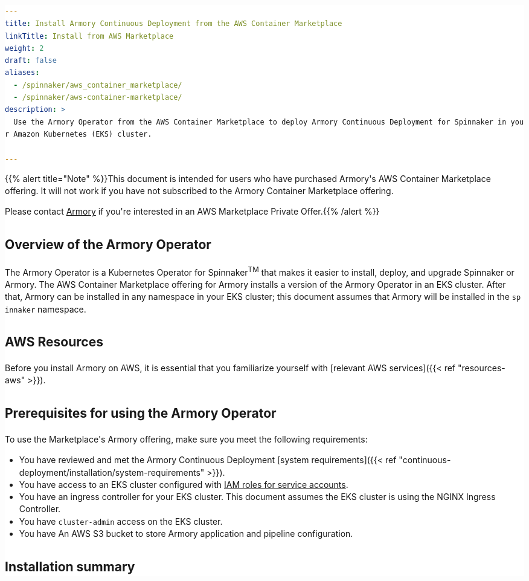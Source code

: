 ```yaml
---
title: Install Armory Continuous Deployment from the AWS Container Marketplace
linkTitle: Install from AWS Marketplace
weight: 2
draft: false
aliases:
  - /spinnaker/aws_container_marketplace/
  - /spinnaker/aws-container-marketplace/
description: >
  Use the Armory Operator from the AWS Container Marketplace to deploy Armory Continuous Deployment for Spinnaker in your Amazon Kubernetes (EKS) cluster.

---
```


{{% alert title="Note" %}}This document is intended for users who have purchased Armory's AWS Container Marketplace offering. It will not work if you have not subscribed to the Armory Container Marketplace offering.

Please contact [Armory](mailto:hello@armory.io) if you're interested in an AWS Marketplace Private Offer.{{% /alert %}}

## Overview of the Armory Operator

The Armory Operator is a Kubernetes Operator for Spinnaker<sup>TM</sup> that makes it easier to install, deploy, and upgrade Spinnaker or Armory. The AWS Container Marketplace offering for Armory installs a version of the Armory Operator in an EKS cluster. After that, Armory can be installed in any namespace in your EKS cluster; this document assumes that Armory will be installed in the `spinnaker` namespace.

## AWS Resources

Before you install Armory on AWS, it is essential that you familiarize yourself with [relevant AWS services]({{< ref "resources-aws" >}}).

## Prerequisites for using the Armory Operator

To use the Marketplace's Armory offering, make sure you meet the following requirements:

* You have reviewed and met the Armory Continuous Deployment [system requirements]({{< ref "continuous-deployment/installation/system-requirements" >}}).
* You have access to an EKS cluster configured with [IAM roles for service accounts](https://docs.aws.amazon.com/eks/latest/userguide/iam-roles-for-service-accounts.html).
* You have an ingress controller for your EKS cluster. This document assumes the EKS cluster is using the NGINX Ingress Controller.
* You have `cluster-admin` access on the EKS cluster.
* You have An AWS S3 bucket to store Armory application and pipeline configuration.

## Installation summary
